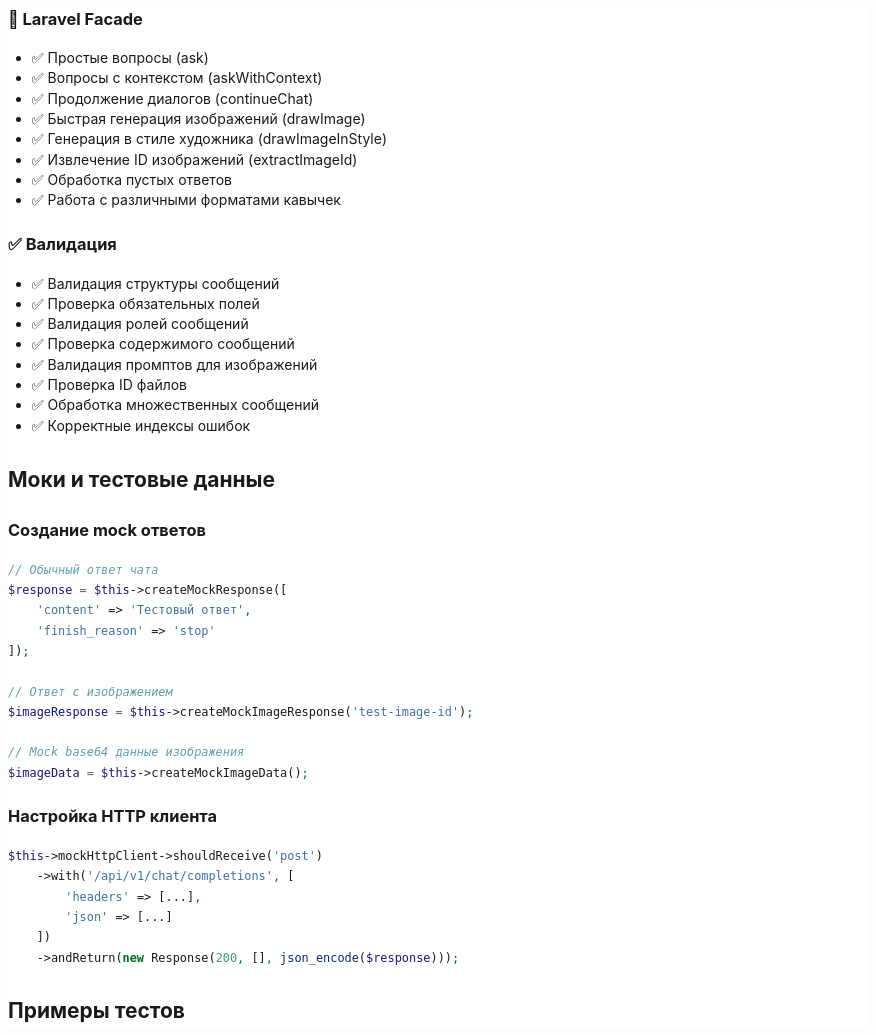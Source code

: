 ### 🎨 Laravel Facade
- ✅ Простые вопросы (ask)
- ✅ Вопросы с контекстом (askWithContext)
- ✅ Продолжение диалогов (continueChat)
- ✅ Быстрая генерация изображений (drawImage)
- ✅ Генерация в стиле художника (drawImageInStyle)
- ✅ Извлечение ID изображений (extractImageId)
- ✅ Обработка пустых ответов
- ✅ Работа с различными форматами кавычек

### ✅ Валидация
- ✅ Валидация структуры сообщений
- ✅ Проверка обязательных полей
- ✅ Валидация ролей сообщений
- ✅ Проверка содержимого сообщений
- ✅ Валидация промптов для изображений
- ✅ Проверка ID файлов
- ✅ Обработка множественных сообщений
- ✅ Корректные индексы ошибок

## Моки и тестовые данные

### Создание mock ответов

```php
// Обычный ответ чата
$response = $this->createMockResponse([
    'content' => 'Тестовый ответ',
    'finish_reason' => 'stop'
]);

// Ответ с изображением
$imageResponse = $this->createMockImageResponse('test-image-id');

// Mock base64 данные изображения
$imageData = $this->createMockImageData();
```

### Настройка HTTP клиента

```php
$this->mockHttpClient->shouldReceive('post')
    ->with('/api/v1/chat/completions', [
        'headers' => [...],
        'json' => [...]
    ])
    ->andReturn(new Response(200, [], json_encode($response)));
```

## Примеры тестов
